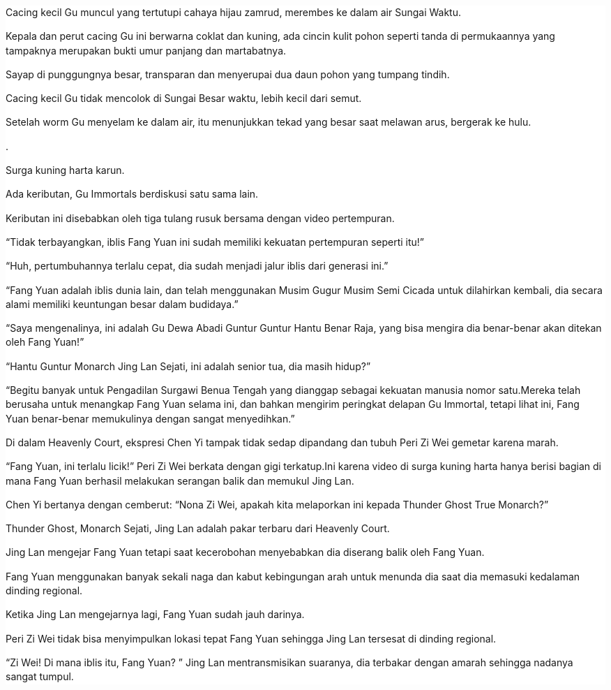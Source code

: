 Cacing kecil Gu muncul yang tertutupi cahaya hijau zamrud, merembes ke dalam air Sungai Waktu.

Kepala dan perut cacing Gu ini berwarna coklat dan kuning, ada cincin kulit pohon seperti tanda di permukaannya yang tampaknya merupakan bukti umur panjang dan martabatnya.

Sayap di punggungnya besar, transparan dan menyerupai dua daun pohon yang tumpang tindih.

Cacing kecil Gu tidak mencolok di Sungai Besar waktu, lebih kecil dari semut.

Setelah worm Gu menyelam ke dalam air, itu menunjukkan tekad yang besar saat melawan arus, bergerak ke hulu.

.

Surga kuning harta karun.

Ada keributan, Gu Immortals berdiskusi satu sama lain.

Keributan ini disebabkan oleh tiga tulang rusuk bersama dengan video pertempuran.

“Tidak terbayangkan, iblis Fang Yuan ini sudah memiliki kekuatan pertempuran seperti itu!”

“Huh, pertumbuhannya terlalu cepat, dia sudah menjadi jalur iblis dari generasi ini.”

“Fang Yuan adalah iblis dunia lain, dan telah menggunakan Musim Gugur Musim Semi Cicada untuk dilahirkan kembali, dia secara alami memiliki keuntungan besar dalam budidaya.”



“Saya mengenalinya, ini adalah Gu Dewa Abadi Guntur Guntur Hantu Benar Raja, yang bisa mengira dia benar-benar akan ditekan oleh Fang Yuan!”

“Hantu Guntur Monarch Jing Lan Sejati, ini adalah senior tua, dia masih hidup?”

“Begitu banyak untuk Pengadilan Surgawi Benua Tengah yang dianggap sebagai kekuatan manusia nomor satu.Mereka telah berusaha untuk menangkap Fang Yuan selama ini, dan bahkan mengirim peringkat delapan Gu Immortal, tetapi lihat ini, Fang Yuan benar-benar memukulinya dengan sangat menyedihkan.”

Di dalam Heavenly Court, ekspresi Chen Yi tampak tidak sedap dipandang dan tubuh Peri Zi Wei gemetar karena marah.

“Fang Yuan,  ini terlalu licik!” Peri Zi Wei berkata dengan gigi terkatup.Ini karena video di surga kuning harta hanya berisi bagian di mana Fang Yuan berhasil melakukan serangan balik dan memukul Jing Lan.

Chen Yi bertanya dengan cemberut: “Nona Zi Wei, apakah kita melaporkan ini kepada Thunder Ghost True Monarch?”

Thunder Ghost, Monarch Sejati, Jing Lan adalah pakar terbaru dari Heavenly Court.

Jing Lan mengejar Fang Yuan tetapi saat kecerobohan menyebabkan dia diserang balik oleh Fang Yuan.

Fang Yuan menggunakan banyak sekali naga dan kabut kebingungan arah untuk menunda dia saat dia memasuki kedalaman dinding regional.

Ketika Jing Lan mengejarnya lagi, Fang Yuan sudah jauh darinya.

Peri Zi Wei tidak bisa menyimpulkan lokasi tepat Fang Yuan sehingga Jing Lan tersesat di dinding regional.

“Zi Wei! Di mana iblis itu, Fang Yuan? ” Jing Lan mentransmisikan suaranya, dia terbakar dengan amarah sehingga nadanya sangat tumpul.
